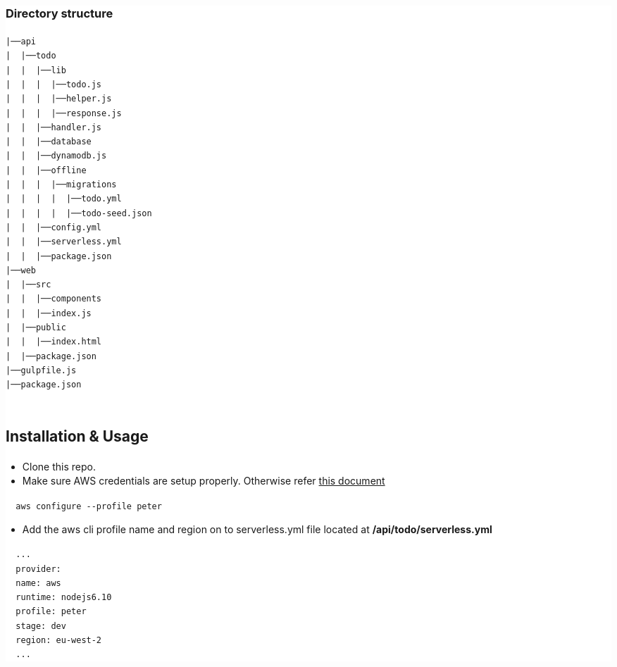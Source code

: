 ```
```

### Directory structure
```
|──api
|  |──todo
|  |  |──lib
|  |  |  |──todo.js
|  |  |  |──helper.js
|  |  |  |──response.js
|  |  |──handler.js
|  |  |──database
|  |  |──dynamodb.js
|  |  |──offline
|  |  |  |──migrations
|  |  |  |  |──todo.yml
|  |  |  |  |──todo-seed.json
|  |  |──config.yml
|  |  |──serverless.yml
|  |  |──package.json
|──web
|  |──src
|  |  |──components
|  |  |──index.js
|  |──public
|  |  |──index.html
|  |──package.json
|──gulpfile.js
|──package.json


```
## Installation & Usage
* Clone this repo.
* Make sure AWS credentials are setup properly. Otherwise refer [this document](https://docs.aws.amazon.com/cli/latest/userguide/cli-chap-getting-started.html)
```
  aws configure --profile peter
```
* Add the aws cli profile name and region on to serverless.yml file located at **/api/todo/serverless.yml**
```
  ...
  provider:
  name: aws
  runtime: nodejs6.10
  profile: peter
  stage: dev
  region: eu-west-2
  ...
```

